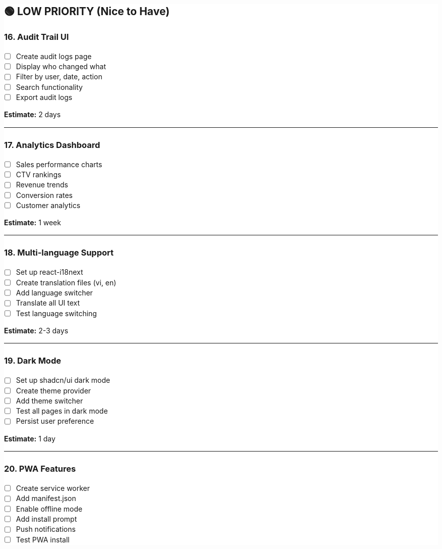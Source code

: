 ## 🟢 LOW PRIORITY (Nice to Have)

### 16. Audit Trail UI
- [ ] Create audit logs page
- [ ] Display who changed what
- [ ] Filter by user, date, action
- [ ] Search functionality
- [ ] Export audit logs

**Estimate:** 2 days

---

### 17. Analytics Dashboard
- [ ] Sales performance charts
- [ ] CTV rankings
- [ ] Revenue trends
- [ ] Conversion rates
- [ ] Customer analytics

**Estimate:** 1 week

---

### 18. Multi-language Support
- [ ] Set up react-i18next
- [ ] Create translation files (vi, en)
- [ ] Add language switcher
- [ ] Translate all UI text
- [ ] Test language switching

**Estimate:** 2-3 days

---

### 19. Dark Mode
- [ ] Set up shadcn/ui dark mode
- [ ] Create theme provider
- [ ] Add theme switcher
- [ ] Test all pages in dark mode
- [ ] Persist user preference

**Estimate:** 1 day

---

### 20. PWA Features
- [ ] Create service worker
- [ ] Add manifest.json
- [ ] Enable offline mode
- [ ] Add install prompt
- [ ] Push notifications
- [ ] Test PWA install
